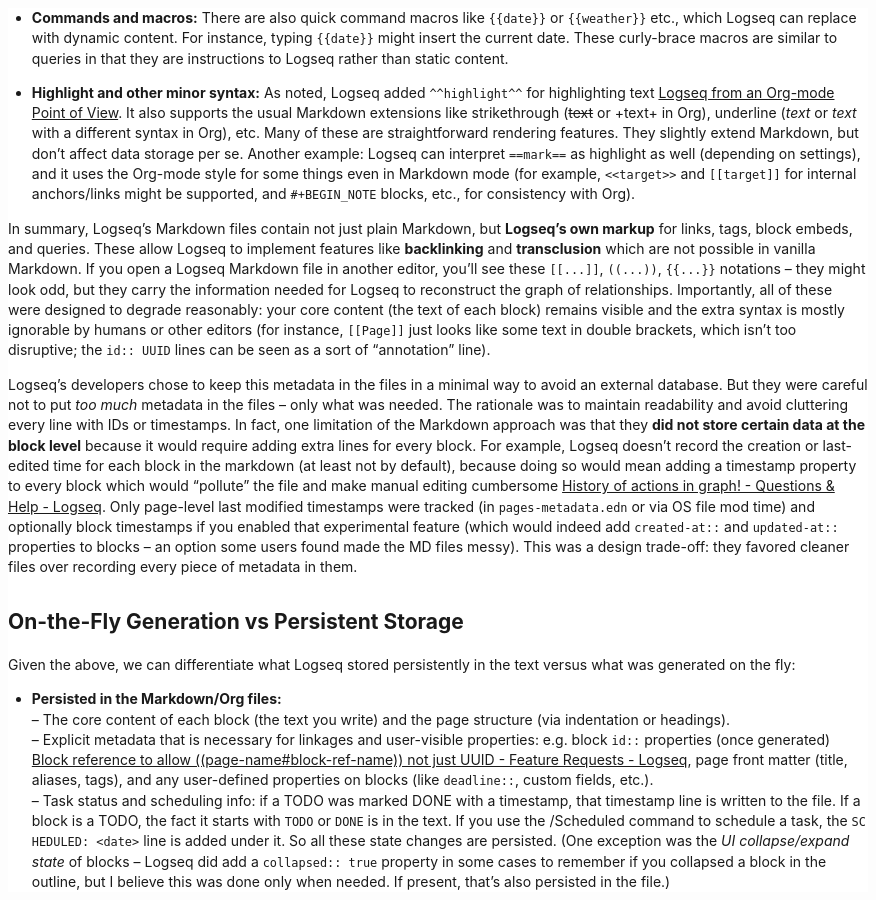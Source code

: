 - **Commands and macros:** There are also quick command macros like `{{date}}` or `{{weather}}` etc., which Logseq can replace with dynamic content. For instance, typing `{{date}}` might insert the current date. These curly-brace macros are similar to queries in that they are instructions to Logseq rather than static content.

- **Highlight and other minor syntax:** As noted, Logseq added `^^highlight^^` for highlighting text [Logseq from an Org-mode Point of View](https://karl-voit.at/2024/01/28/logseq-from-org-pov/#:~:text=%2Fitalic%2F%20). It also supports the usual Markdown extensions like strikethrough (~~text~~ or +text+ in Org), underline (_text_ or _text_ with a different syntax in Org), etc. Many of these are straightforward rendering features. They slightly extend Markdown, but don’t affect data storage per se. Another example: Logseq can interpret `==mark==` as highlight as well (depending on settings), and it uses the Org-mode style for some things even in Markdown mode (for example, `<<target>>` and `[[target]]` for internal anchors/links might be supported, and `#+BEGIN_NOTE` blocks, etc., for consistency with Org).

In summary, Logseq’s Markdown files contain not just plain Markdown, but **Logseq’s own markup** for links, tags, block embeds, and queries. These allow Logseq to implement features like **backlinking** and **transclusion** which are not possible in vanilla Markdown. If you open a Logseq Markdown file in another editor, you’ll see these `[[...]]`, `((...))`, `{{...}}` notations – they might look odd, but they carry the information needed for Logseq to reconstruct the graph of relationships. Importantly, all of these were designed to degrade reasonably: your core content (the text of each block) remains visible and the extra syntax is mostly ignorable by humans or other editors (for instance, `[[Page]]` just looks like some text in double brackets, which isn’t too disruptive; the `id:: UUID` lines can be seen as a sort of “annotation” line). 

Logseq’s developers chose to keep this metadata in the files in a minimal way to avoid an external database. But they were careful not to put *too much* metadata in the files – only what was needed. The rationale was to maintain readability and avoid cluttering every line with IDs or timestamps. In fact, one limitation of the Markdown approach was that they **did not store certain data at the block level** because it would require adding extra lines for every block. For example, Logseq doesn’t record the creation or last-edited time for each block in the markdown (at least not by default), because doing so would mean adding a timestamp property to every block which would “pollute” the file and make manual editing cumbersome [History of actions in graph! - Questions & Help - Logseq](https://discuss.logseq.com/t/history-of-actions-in-graph/12775#:~:text=Logseq%20works%20with%20Markdown%20files,for%20many%20of%20our%20users). Only page-level last modified timestamps were tracked (in `pages-metadata.edn` or via OS file mod time) and optionally block timestamps if you enabled that experimental feature (which would indeed add `created-at::` and `updated-at::` properties to blocks – an option some users found made the MD files messy). This was a design trade-off: they favored cleaner files over recording every piece of metadata in them.

## On-the-Fly Generation vs Persistent Storage 
Given the above, we can differentiate what Logseq stored persistently in the text versus what was generated on the fly:

- **Persisted in the Markdown/Org files:**  
  – The core content of each block (the text you write) and the page structure (via indentation or headings).  
  – Explicit metadata that is necessary for linkages and user-visible properties: e.g. block `id::` properties (once generated) [Block reference to allow ((page-name#block-ref-name)) not just UUID - Feature Requests - Logseq](https://discuss.logseq.com/t/block-reference-to-allow-page-name-block-ref-name-not-just-uuid/2746#:~:text=display%20them%20in%20a%20list,target%20block%2C%20embedded%20in%20the), page front matter (title, aliases, tags), and any user-defined properties on blocks (like `deadline::`, custom fields, etc.).  
  – Task status and scheduling info: if a TODO was marked DONE with a timestamp, that timestamp line is written to the file. If a block is a TODO, the fact it starts with `TODO` or `DONE` is in the text. If you use the /Scheduled command to schedule a task, the `SCHEDULED: <date>` line is added under it. So all these state changes are persisted. (One exception was the *UI collapse/expand state* of blocks – Logseq did add a `collapsed:: true` property in some cases to remember if you collapsed a block in the outline, but I believe this was done only when needed. If present, that’s also persisted in the file.)
